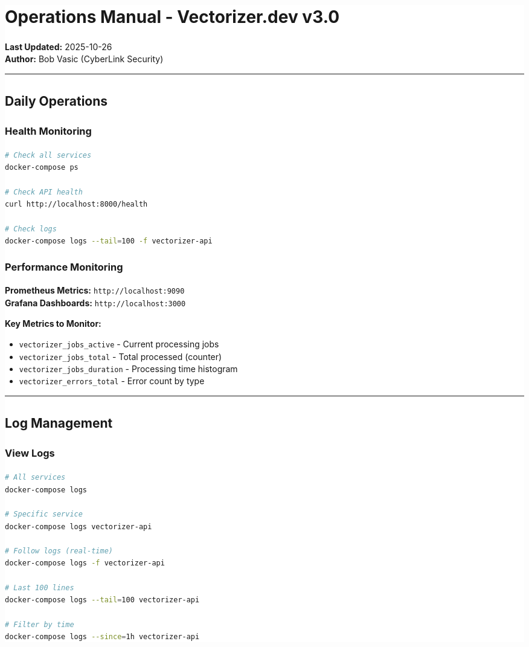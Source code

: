 # Operations Manual - Vectorizer.dev v3.0

**Last Updated:** 2025-10-26  
**Author:** Bob Vasic (CyberLink Security)

---

## Daily Operations

### Health Monitoring

```bash
# Check all services
docker-compose ps

# Check API health
curl http://localhost:8000/health

# Check logs
docker-compose logs --tail=100 -f vectorizer-api
```

### Performance Monitoring

**Prometheus Metrics:** `http://localhost:9090`  
**Grafana Dashboards:** `http://localhost:3000`

**Key Metrics to Monitor:**
- `vectorizer_jobs_active` - Current processing jobs
- `vectorizer_jobs_total` - Total processed (counter)
- `vectorizer_jobs_duration` - Processing time histogram
- `vectorizer_errors_total` - Error count by type

---

## Log Management

### View Logs

```bash
# All services
docker-compose logs

# Specific service
docker-compose logs vectorizer-api

# Follow logs (real-time)
docker-compose logs -f vectorizer-api

# Last 100 lines
docker-compose logs --tail=100 vectorizer-api

# Filter by time
docker-compose logs --since=1h vectorizer-api
```

